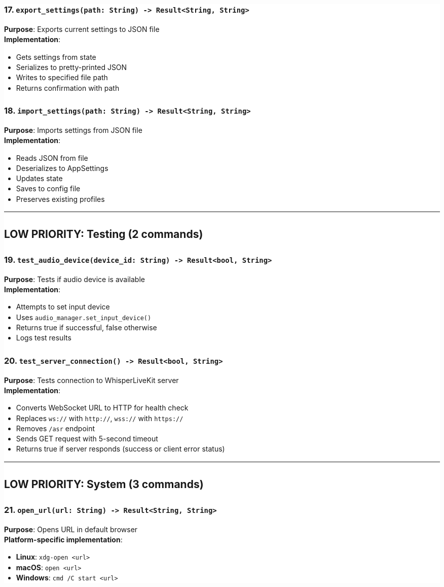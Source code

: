 ### 17. `export_settings(path: String) -> Result<String, String>`
**Purpose**: Exports current settings to JSON file  
**Implementation**:
- Gets settings from state
- Serializes to pretty-printed JSON
- Writes to specified file path
- Returns confirmation with path

### 18. `import_settings(path: String) -> Result<String, String>`
**Purpose**: Imports settings from JSON file  
**Implementation**:
- Reads JSON from file
- Deserializes to AppSettings
- Updates state
- Saves to config file
- Preserves existing profiles

---

## LOW PRIORITY: Testing (2 commands)

### 19. `test_audio_device(device_id: String) -> Result<bool, String>`
**Purpose**: Tests if audio device is available  
**Implementation**:
- Attempts to set input device
- Uses `audio_manager.set_input_device()`
- Returns true if successful, false otherwise
- Logs test results

### 20. `test_server_connection() -> Result<bool, String>`
**Purpose**: Tests connection to WhisperLiveKit server  
**Implementation**:
- Converts WebSocket URL to HTTP for health check
- Replaces `ws://` with `http://`, `wss://` with `https://`
- Removes `/asr` endpoint
- Sends GET request with 5-second timeout
- Returns true if server responds (success or client error status)

---

## LOW PRIORITY: System (3 commands)

### 21. `open_url(url: String) -> Result<String, String>`
**Purpose**: Opens URL in default browser  
**Platform-specific implementation**:
- **Linux**: `xdg-open <url>`
- **macOS**: `open <url>`
- **Windows**: `cmd /C start <url>`
